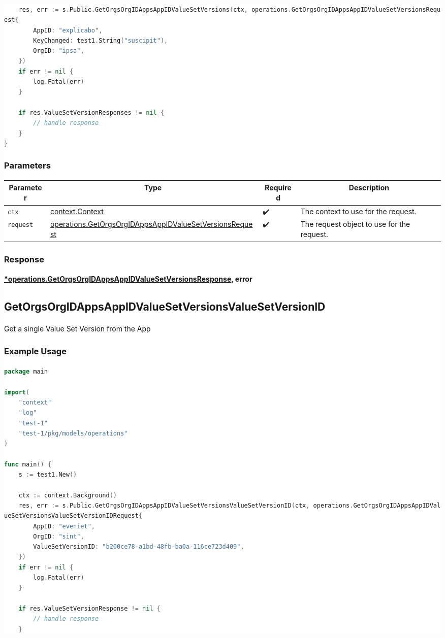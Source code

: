 ```go
    res, err := s.Public.GetOrgsOrgIDAppsAppIDValueSetVersions(ctx, operations.GetOrgsOrgIDAppsAppIDValueSetVersionsRequest{
        AppID: "explicabo",
        KeyChanged: test1.String("suscipit"),
        OrgID: "ipsa",
    })
    if err != nil {
        log.Fatal(err)
    }

    if res.ValueSetVersionResponses != nil {
        // handle response
    }
}
```

### Parameters

| Parameter                                                                                                                          | Type                                                                                                                               | Required                                                                                                                           | Description                                                                                                                        |
| ---------------------------------------------------------------------------------------------------------------------------------- | ---------------------------------------------------------------------------------------------------------------------------------- | ---------------------------------------------------------------------------------------------------------------------------------- | ---------------------------------------------------------------------------------------------------------------------------------- |
| `ctx`                                                                                                                              | [context.Context](https://pkg.go.dev/context#Context)                                                                              | :heavy_check_mark:                                                                                                                 | The context to use for the request.                                                                                                |
| `request`                                                                                                                          | [operations.GetOrgsOrgIDAppsAppIDValueSetVersionsRequest](../../models/operations/getorgsorgidappsappidvaluesetversionsrequest.md) | :heavy_check_mark:                                                                                                                 | The request object to use for the request.                                                                                         |


### Response

**[*operations.GetOrgsOrgIDAppsAppIDValueSetVersionsResponse](../../models/operations/getorgsorgidappsappidvaluesetversionsresponse.md), error**


## GetOrgsOrgIDAppsAppIDValueSetVersionsValueSetVersionID

Get a single Value Set Version from the App

### Example Usage

```go
package main

import(
	"context"
	"log"
	"test-1"
	"test-1/pkg/models/operations"
)

func main() {
    s := test1.New()

    ctx := context.Background()
    res, err := s.Public.GetOrgsOrgIDAppsAppIDValueSetVersionsValueSetVersionID(ctx, operations.GetOrgsOrgIDAppsAppIDValueSetVersionsValueSetVersionIDRequest{
        AppID: "eveniet",
        OrgID: "sint",
        ValueSetVersionID: "b200ce78-a1bd-48fb-ba0a-116ce723d409",
    })
    if err != nil {
        log.Fatal(err)
    }

    if res.ValueSetVersionResponse != nil {
        // handle response
    }
```